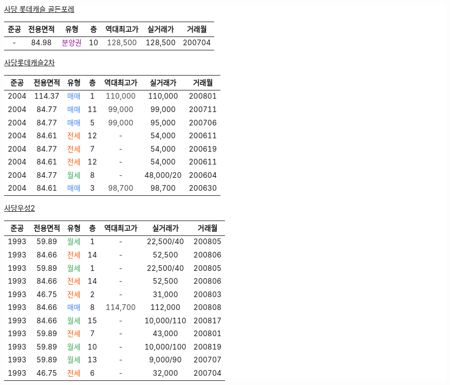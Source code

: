 
<script async src="//pagead2.googlesyndication.com/pagead/js/adsbygoogle.js"></script>

<ins class="adsbygoogle"
     style="display:block"
     data-ad-client="ca-pub-2446590836940007"
     data-ad-slot="1659523306"
     data-ad-format="auto"
     data-full-width-responsive="true"></ins>
<script>
(adsbygoogle = window.adsbygoogle || []).push({});
</script>


[사당 롯데캐슬 골든포레](https://search.naver.com/search.naver?query=%EC%84%9C%EC%9A%B8%ED%8A%B9%EB%B3%84%EC%8B%9C+%EB%8F%99%EC%9E%91%EA%B5%AC+%EC%82%AC%EB%8B%B9%EB%8F%99+%EC%82%AC%EB%8B%B9+%EB%A1%AF%EB%8D%B0%EC%BA%90%EC%8A%AC+%EA%B3%A8%EB%93%A0%ED%8F%AC%EB%A0%88)

|준공|전용면적|유형|층|역대최고가|실거래가|거래월|
|:---:|:---:|:---:|:---:|:---:|:---:|:---:|
|-|84.98|<span style="color:#9C11A5">분양권</span>|10|<span style="color:#444444">128,500</span>|128,500|200704|

[사당롯데캐슬2차](https://search.naver.com/search.naver?query=%EC%84%9C%EC%9A%B8%ED%8A%B9%EB%B3%84%EC%8B%9C+%EB%8F%99%EC%9E%91%EA%B5%AC+%EC%82%AC%EB%8B%B9%EB%8F%99+%EC%82%AC%EB%8B%B9%EB%A1%AF%EB%8D%B0%EC%BA%90%EC%8A%AC2%EC%B0%A8)

|준공|전용면적|유형|층|역대최고가|실거래가|거래월|
|:---:|:---:|:---:|:---:|:---:|:---:|:---:|
|2004|114.37|<span style="color:#4285f3">매매</span>|1|<span style="color:#444444">110,000</span>|110,000|200801|
|2004|84.77|<span style="color:#4285f3">매매</span>|11|<span style="color:#444444">99,000</span>|99,000|200711|
|2004|84.77|<span style="color:#4285f3">매매</span>|5|<span style="color:#444444">99,000</span>|95,000|200706|
|2004|84.61|<span style="color:#ff5a00">전세</span>|12|<span style="color:#444444">-</span>|54,000|200611|
|2004|84.77|<span style="color:#ff5a00">전세</span>|7|<span style="color:#444444">-</span>|54,000|200619|
|2004|84.61|<span style="color:#ff5a00">전세</span>|12|<span style="color:#444444">-</span>|54,000|200611|
|2004|84.77|<span style="color:#34a853">월세</span>|8|<span style="color:#444444">-</span>|48,000/20|200604|
|2004|84.61|<span style="color:#4285f3">매매</span>|3|<span style="color:#444444">98,700</span>|98,700|200630|

[사당우성2](https://search.naver.com/search.naver?query=%EC%84%9C%EC%9A%B8%ED%8A%B9%EB%B3%84%EC%8B%9C+%EB%8F%99%EC%9E%91%EA%B5%AC+%EC%82%AC%EB%8B%B9%EB%8F%99+%EC%82%AC%EB%8B%B9%EC%9A%B0%EC%84%B12)

|준공|전용면적|유형|층|역대최고가|실거래가|거래월|
|:---:|:---:|:---:|:---:|:---:|:---:|:---:|
|1993|59.89|<span style="color:#34a853">월세</span>|1|<span style="color:#444444">-</span>|22,500/40|200805|
|1993|84.66|<span style="color:#ff5a00">전세</span>|14|<span style="color:#444444">-</span>|52,500|200806|
|1993|59.89|<span style="color:#34a853">월세</span>|1|<span style="color:#444444">-</span>|22,500/40|200805|
|1993|84.66|<span style="color:#ff5a00">전세</span>|14|<span style="color:#444444">-</span>|52,500|200806|
|1993|46.75|<span style="color:#ff5a00">전세</span>|2|<span style="color:#444444">-</span>|31,000|200803|
|1993|84.66|<span style="color:#4285f3">매매</span>|8|<span style="color:#444444">114,700</span>|112,000|200808|
|1993|84.66|<span style="color:#34a853">월세</span>|15|<span style="color:#444444">-</span>|10,000/110|200817|
|1993|59.89|<span style="color:#ff5a00">전세</span>|7|<span style="color:#444444">-</span>|43,000|200801|
|1993|59.89|<span style="color:#34a853">월세</span>|10|<span style="color:#444444">-</span>|10,000/100|200819|
|1993|59.89|<span style="color:#34a853">월세</span>|13|<span style="color:#444444">-</span>|9,000/90|200707|
|1993|46.75|<span style="color:#ff5a00">전세</span>|6|<span style="color:#444444">-</span>|32,000|200704|